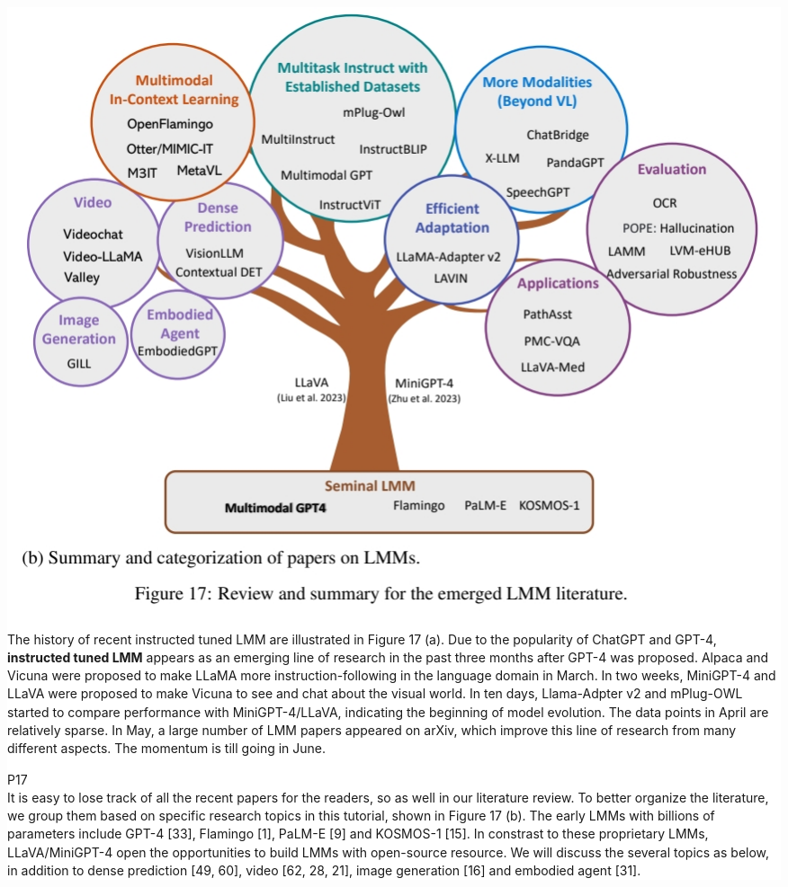 ![](./assets/N-16-2.png)  

The history of recent instructed tuned LMM are illustrated in Figure 17 (a). Due to the popularity of ChatGPT and GPT-4, **instructed tuned LMM** appears as an emerging line of research in the past three months after GPT-4 was proposed. Alpaca and Vicuna were proposed to make LLaMA more instruction-following in the language domain in March. In two weeks, MiniGPT-4 and LLaVA were proposed to make Vicuna to see and chat about the visual world. In ten days, Llama-Adpter v2 and mPlug-OWL started to compare performance with MiniGPT-4/LLaVA, indicating the beginning of model evolution. The data points in April are relatively sparse. In May, a large number of LMM papers appeared on arXiv, which improve this line of research from many different aspects. The momentum is till going in June.    

P17   
It is easy to lose track of all the recent papers for the readers, so as well in our literature review. To better organize the literature, we group them based on specific research topics in this tutorial, shown in Figure 17 (b). The early LMMs with billions of parameters include GPT-4 [33], Flamingo [1], PaLM-E [9] and KOSMOS-1 [15]. In constrast to these proprietary LMMs, LLaVA/MiniGPT-4 open the opportunities to build LMMs with open-source resource. We will discuss the several topics as below, in addition to dense prediction [49, 60], video [62, 28, 21], image generation [16] and embodied agent [31].   
